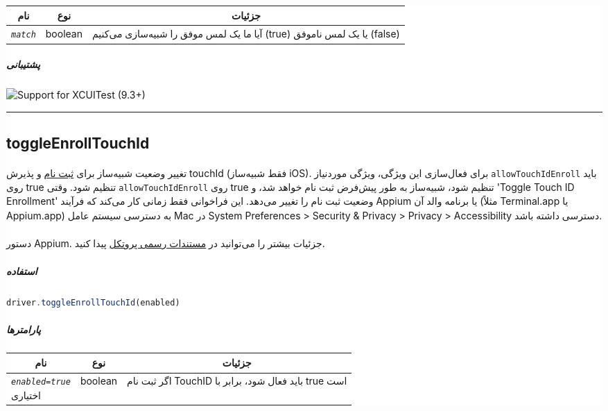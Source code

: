 <table>
  <thead>
    <tr>
      <th>نام</th><th>نوع</th><th>جزئیات</th>
    </tr>
  </thead>
  <tbody>
    <tr>
      <td><code><var>match</var></code></td>
      <td>boolean</td>
      <td>آیا ما یک لمس موفق را شبیه‌سازی می‌کنیم (true) یا یک لمس ناموفق (false)</td>
    </tr>
  </tbody>
</table>


##### پشتیبانی

![Support for XCUITest (9.3+)](/img/icons/ios.svg)

---

## toggleEnrollTouchId
تغییر وضعیت شبیه‌ساز برای [ثبت نام](https://support.apple.com/en-ca/ht201371) و پذیرش touchId (فقط شبیه‌ساز iOS). برای فعال‌سازی این ویژگی، ویژگی موردنیاز `allowTouchIdEnroll` باید روی true تنظیم شود. وقتی `allowTouchIdEnroll` روی true تنظیم شود، شبیه‌ساز به طور پیش‌فرض ثبت نام خواهد شد، و 'Toggle Touch ID Enrollment' وضعیت ثبت نام را تغییر می‌دهد. این فراخوانی فقط زمانی کار می‌کند که فرآیند Appium یا برنامه والد آن (مثلاً Terminal.app یا Appium.app) به دسترسی سیستم عامل Mac در System Preferences > Security & Privacy > Privacy > Accessibility دسترسی داشته باشد.<br /><br />دستور Appium. جزئیات بیشتر را می‌توانید در [مستندات رسمی پروتکل](https://appium.github.io/appium.io/docs/en/commands/device/simulator/toggle-touch-id-enrollment/) پیدا کنید.

##### استفاده

```js
driver.toggleEnrollTouchId(enabled)
```


##### پارامترها

<table>
  <thead>
    <tr>
      <th>نام</th><th>نوع</th><th>جزئیات</th>
    </tr>
  </thead>
  <tbody>
    <tr>
      <td><code><var>enabled=true</var></code><br /><span className="label labelWarning">اختیاری</span></td>
      <td>boolean</td>
      <td>اگر ثبت نام TouchID باید فعال شود، برابر با true است</td>
    </tr>
  </tbody>
</table>
